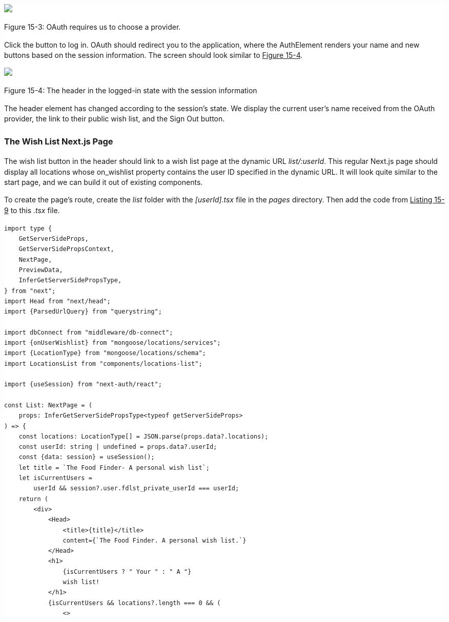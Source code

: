 ![](https://learning.oreilly.com/api/v2/epubs/urn:orm:book:9781098168810/files/images/Figure15-3.jpg)

Figure 15-3: OAuth requires us to choose a provider.

Click the button to log in. OAuth should redirect you to the application, where the AuthElement renders your name and new buttons based on the session information. The screen should look similar to [Figure 15-4](https://learning.oreilly.com/library/view/the-complete-developer/9781098168810/xhtml/chapter15.xhtml#fig15-4).

![](https://learning.oreilly.com/api/v2/epubs/urn:orm:book:9781098168810/files/images/Figure15-4.jpg)

Figure 15-4: The header in the logged-in state with the session information

The header element has changed according to the session’s state. We display the current user’s name received from the OAuth provider, the link to their public wish list, and the Sign Out button.

### The Wish List Next.js Page

The wish list button in the header should link to a wish list page at the dynamic URL _list/:userId_. This regular Next.js page should display all locations whose on_wishlist property contains the user ID specified in the dynamic URL. It will look quite similar to the start page, and we can build it out of existing components.

To create the page’s route, create the _list_ folder with the _[userId].tsx_ file in the _pages_ directory. Then add the code from [Listing 15-9](https://learning.oreilly.com/library/view/the-complete-developer/9781098168810/xhtml/chapter15.xhtml#Lis15-9) to this _.tsx_ file.

```
import type {
    GetServerSideProps,
    GetServerSidePropsContext,
    NextPage,
    PreviewData,
    InferGetServerSidePropsType,
} from "next";
import Head from "next/head";
import {ParsedUrlQuery} from "querystring";

import dbConnect from "middleware/db-connect";
import {onUserWishlist} from "mongoose/locations/services";
import {LocationType} from "mongoose/locations/schema";
import LocationsList from "components/locations-list";

import {useSession} from "next-auth/react";

const List: NextPage = (
    props: InferGetServerSidePropsType<typeof getServerSideProps>
) => {
    const locations: LocationType[] = JSON.parse(props.data?.locations);
    const userId: string | undefined = props.data?.userId;
    const {data: session} = useSession();
    let title = `The Food Finder- A personal wish list`;
    let isCurrentUsers =
        userId && session?.user.fdlst_private_userId === userId;
    return (
        <div>
            <Head>
                <title>{title}</title>
                content={`The Food Finder. A personal wish list.`}
            </Head>
            <h1>
                {isCurrentUsers ? " Your " : " A "}
                wish list!
            </h1>
            {isCurrentUsers && locations?.length === 0 && (
                <>
```